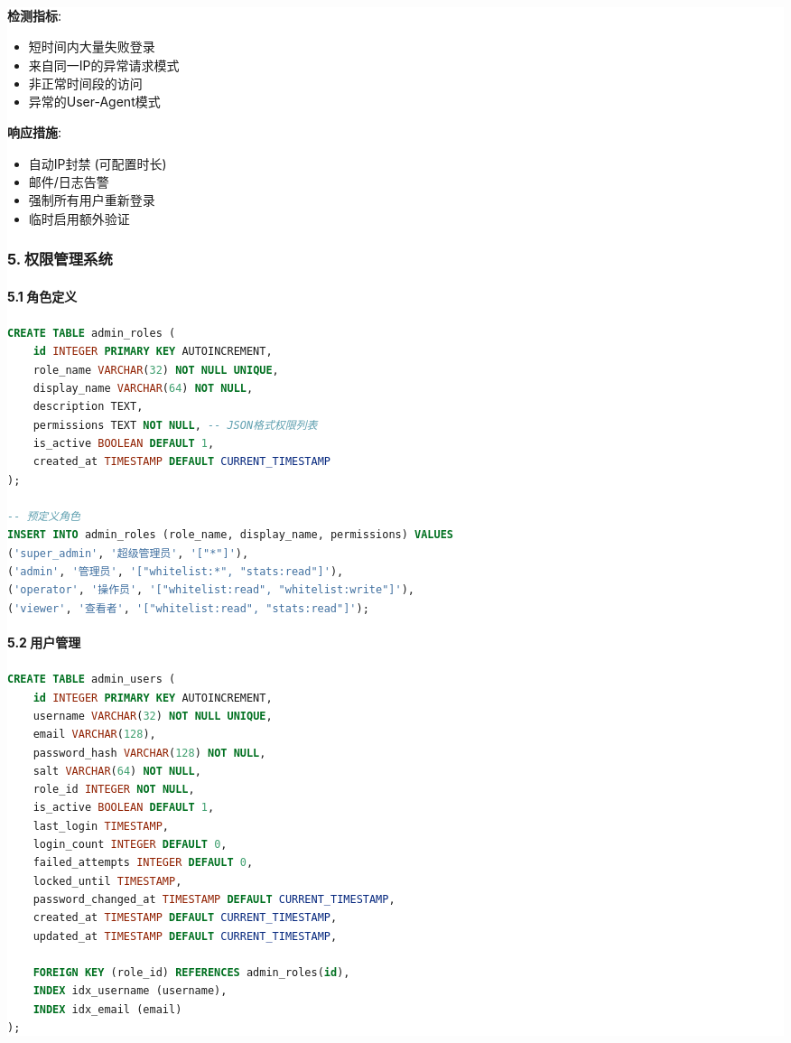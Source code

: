 **检测指标**:
- 短时间内大量失败登录
- 来自同一IP的异常请求模式
- 非正常时间段的访问
- 异常的User-Agent模式

**响应措施**:
- 自动IP封禁 (可配置时长)
- 邮件/日志告警
- 强制所有用户重新登录
- 临时启用额外验证

### 5. 权限管理系统

#### 5.1 角色定义

```sql
CREATE TABLE admin_roles (
    id INTEGER PRIMARY KEY AUTOINCREMENT,
    role_name VARCHAR(32) NOT NULL UNIQUE,
    display_name VARCHAR(64) NOT NULL,
    description TEXT,
    permissions TEXT NOT NULL, -- JSON格式权限列表
    is_active BOOLEAN DEFAULT 1,
    created_at TIMESTAMP DEFAULT CURRENT_TIMESTAMP
);

-- 预定义角色
INSERT INTO admin_roles (role_name, display_name, permissions) VALUES
('super_admin', '超级管理员', '["*"]'),
('admin', '管理员', '["whitelist:*", "stats:read"]'),
('operator', '操作员', '["whitelist:read", "whitelist:write"]'),
('viewer', '查看者', '["whitelist:read", "stats:read"]');
```

#### 5.2 用户管理

```sql
CREATE TABLE admin_users (
    id INTEGER PRIMARY KEY AUTOINCREMENT,
    username VARCHAR(32) NOT NULL UNIQUE,
    email VARCHAR(128),
    password_hash VARCHAR(128) NOT NULL,
    salt VARCHAR(64) NOT NULL,
    role_id INTEGER NOT NULL,
    is_active BOOLEAN DEFAULT 1,
    last_login TIMESTAMP,
    login_count INTEGER DEFAULT 0,
    failed_attempts INTEGER DEFAULT 0,
    locked_until TIMESTAMP,
    password_changed_at TIMESTAMP DEFAULT CURRENT_TIMESTAMP,
    created_at TIMESTAMP DEFAULT CURRENT_TIMESTAMP,
    updated_at TIMESTAMP DEFAULT CURRENT_TIMESTAMP,
    
    FOREIGN KEY (role_id) REFERENCES admin_roles(id),
    INDEX idx_username (username),
    INDEX idx_email (email)
);
```
